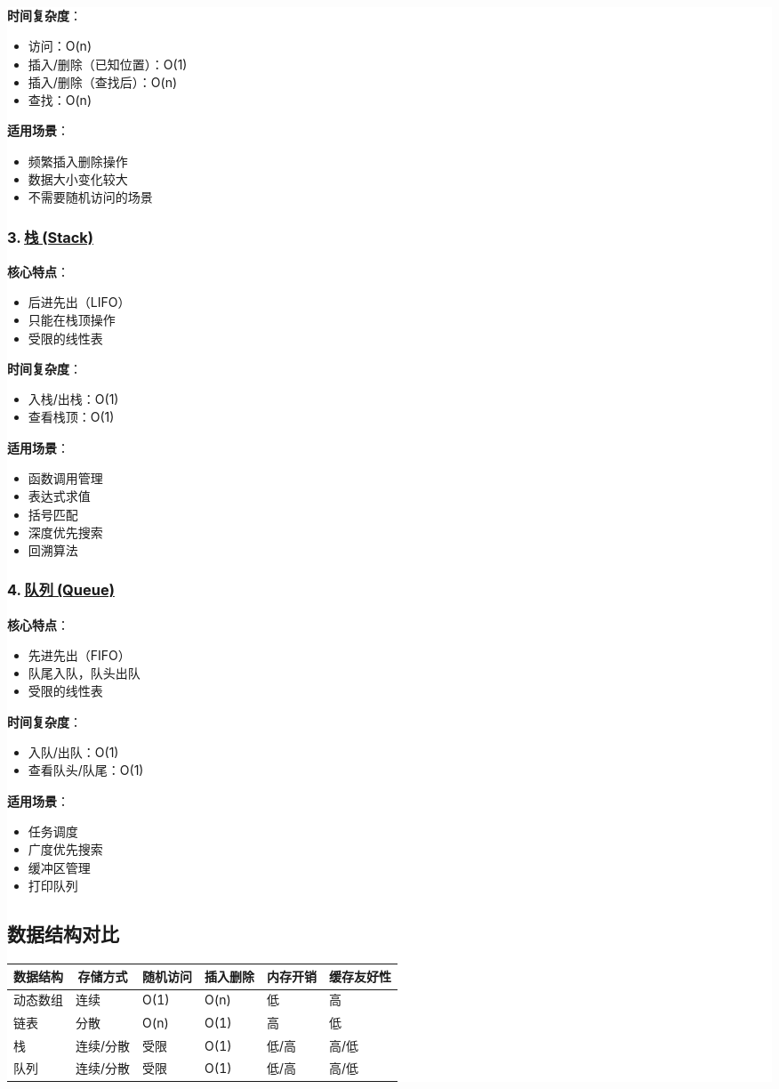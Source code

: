 **时间复杂度**：
- 访问：O(n)
- 插入/删除（已知位置）：O(1)
- 插入/删除（查找后）：O(n)
- 查找：O(n)

**适用场景**：
- 频繁插入删除操作
- 数据大小变化较大
- 不需要随机访问的场景

### 3. [栈 (Stack)](./stack/)
**核心特点**：
- 后进先出（LIFO）
- 只能在栈顶操作
- 受限的线性表

**时间复杂度**：
- 入栈/出栈：O(1)
- 查看栈顶：O(1)

**适用场景**：
- 函数调用管理
- 表达式求值
- 括号匹配
- 深度优先搜索
- 回溯算法

### 4. [队列 (Queue)](./queue/)
**核心特点**：
- 先进先出（FIFO）
- 队尾入队，队头出队
- 受限的线性表

**时间复杂度**：
- 入队/出队：O(1)
- 查看队头/队尾：O(1)

**适用场景**：
- 任务调度
- 广度优先搜索
- 缓冲区管理
- 打印队列

## 数据结构对比

| 数据结构 | 存储方式 | 随机访问 | 插入删除 | 内存开销 | 缓存友好性 |
|----------|----------|----------|----------|----------|------------|
| 动态数组 | 连续 | O(1) | O(n) | 低 | 高 |
| 链表 | 分散 | O(n) | O(1) | 高 | 低 |
| 栈 | 连续/分散 | 受限 | O(1) | 低/高 | 高/低 |
| 队列 | 连续/分散 | 受限 | O(1) | 低/高 | 高/低 |

